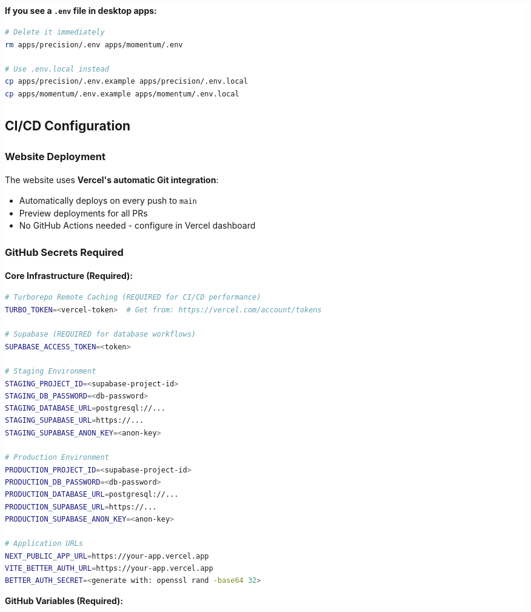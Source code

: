 **If you see a `.env` file in desktop apps:**

```bash
# Delete it immediately
rm apps/precision/.env apps/momentum/.env

# Use .env.local instead
cp apps/precision/.env.example apps/precision/.env.local
cp apps/momentum/.env.example apps/momentum/.env.local
```

## CI/CD Configuration

### Website Deployment

The website uses **Vercel's automatic Git integration**:

- Automatically deploys on every push to `main`
- Preview deployments for all PRs
- No GitHub Actions needed - configure in Vercel dashboard

### GitHub Secrets Required

**Core Infrastructure (Required):**

```bash
# Turborepo Remote Caching (REQUIRED for CI/CD performance)
TURBO_TOKEN=<vercel-token>  # Get from: https://vercel.com/account/tokens

# Supabase (REQUIRED for database workflows)
SUPABASE_ACCESS_TOKEN=<token>

# Staging Environment
STAGING_PROJECT_ID=<supabase-project-id>
STAGING_DB_PASSWORD=<db-password>
STAGING_DATABASE_URL=postgresql://...
STAGING_SUPABASE_URL=https://...
STAGING_SUPABASE_ANON_KEY=<anon-key>

# Production Environment
PRODUCTION_PROJECT_ID=<supabase-project-id>
PRODUCTION_DB_PASSWORD=<db-password>
PRODUCTION_DATABASE_URL=postgresql://...
PRODUCTION_SUPABASE_URL=https://...
PRODUCTION_SUPABASE_ANON_KEY=<anon-key>

# Application URLs
NEXT_PUBLIC_APP_URL=https://your-app.vercel.app
VITE_BETTER_AUTH_URL=https://your-app.vercel.app
BETTER_AUTH_SECRET=<generate with: openssl rand -base64 32>
```

**GitHub Variables (Required):**
